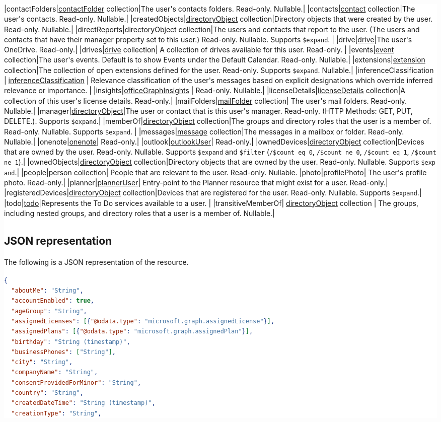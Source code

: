 |contactFolders|[contactFolder](contactfolder.md) collection|The user's contacts folders. Read-only. Nullable.|
|contacts|[contact](contact.md) collection|The user's contacts. Read-only. Nullable.|
|createdObjects|[directoryObject](directoryobject.md) collection|Directory objects that were created by the user. Read-only. Nullable.|
|directReports|[directoryObject](directoryobject.md) collection|The users and contacts that report to the user. (The users and contacts that have their manager property set to this user.) Read-only. Nullable. Supports `$expand`. |
|drive|[drive](drive.md)|The user's OneDrive. Read-only.|
|drives|[drive](drive.md) collection| A collection of drives available for this user. Read-only. |
|events|[event](event.md) collection|The user's events. Default is to show Events under the Default Calendar. Read-only. Nullable.|
|extensions|[extension](extension.md) collection|The collection of open extensions defined for the user. Read-only. Supports `$expand`. Nullable.|
|inferenceClassification | [inferenceClassification](inferenceclassification.md) | Relevance classification of the user's messages based on explicit designations which override inferred relevance or importance. |
|insights|[officeGraphInsights](officegraphinsights.md) | Read-only. Nullable.|
|licenseDetails|[licenseDetails](licensedetails.md) collection|A collection of this user's license details. Read-only.|
|mailFolders|[mailFolder](mailfolder.md) collection| The user's mail folders. Read-only. Nullable.|
|manager|[directoryObject](directoryobject.md)|The user or contact that is this user's manager. Read-only. (HTTP Methods: GET, PUT, DELETE.). Supports `$expand`.|
|memberOf|[directoryObject](directoryobject.md) collection|The groups and directory roles that the user is a member of. Read-only. Nullable. Supports `$expand`. |
|messages|[message](message.md) collection|The messages in a mailbox or folder. Read-only. Nullable.|
|onenote|[onenote](onenote.md)| Read-only.|
|outlook|[outlookUser](outlookuser.md)| Read-only.|
|ownedDevices|[directoryObject](directoryobject.md) collection|Devices that are owned by the user. Read-only. Nullable. Supports `$expand` and `$filter` (`/$count eq 0`, `/$count ne 0`, `/$count eq 1`, `/$count ne 1`).|
|ownedObjects|[directoryObject](directoryobject.md) collection|Directory objects that are owned by the user. Read-only. Nullable. Supports `$expand`.|
|people|[person](person.md) collection| People that are relevant to the user. Read-only. Nullable.
|photo|[profilePhoto](profilephoto.md)| The user's profile photo. Read-only.|
|planner|[plannerUser](planneruser.md)| Entry-point to the Planner resource that might exist for a user. Read-only.|
|registeredDevices|[directoryObject](directoryobject.md) collection|Devices that are registered for the user. Read-only. Nullable. Supports `$expand`.|
|todo|[todo](todo.md)|Represents the To Do services available to a user. |
|transitiveMemberOf| [directoryObject](directoryobject.md) collection |  The groups, including nested groups, and directory roles that a user is a member of. Nullable.|

## JSON representation

The following is a JSON representation of the resource.



```json
{
  "aboutMe": "String",
  "accountEnabled": true,
  "ageGroup": "String",
  "assignedLicenses": [{"@odata.type": "microsoft.graph.assignedLicense"}],
  "assignedPlans": [{"@odata.type": "microsoft.graph.assignedPlan"}],
  "birthday": "String (timestamp)",
  "businessPhones": ["String"],
  "city": "String",
  "companyName": "String",
  "consentProvidedForMinor": "String",
  "country": "String",
  "createdDateTime": "String (timestamp)",
  "creationType": "String",
```